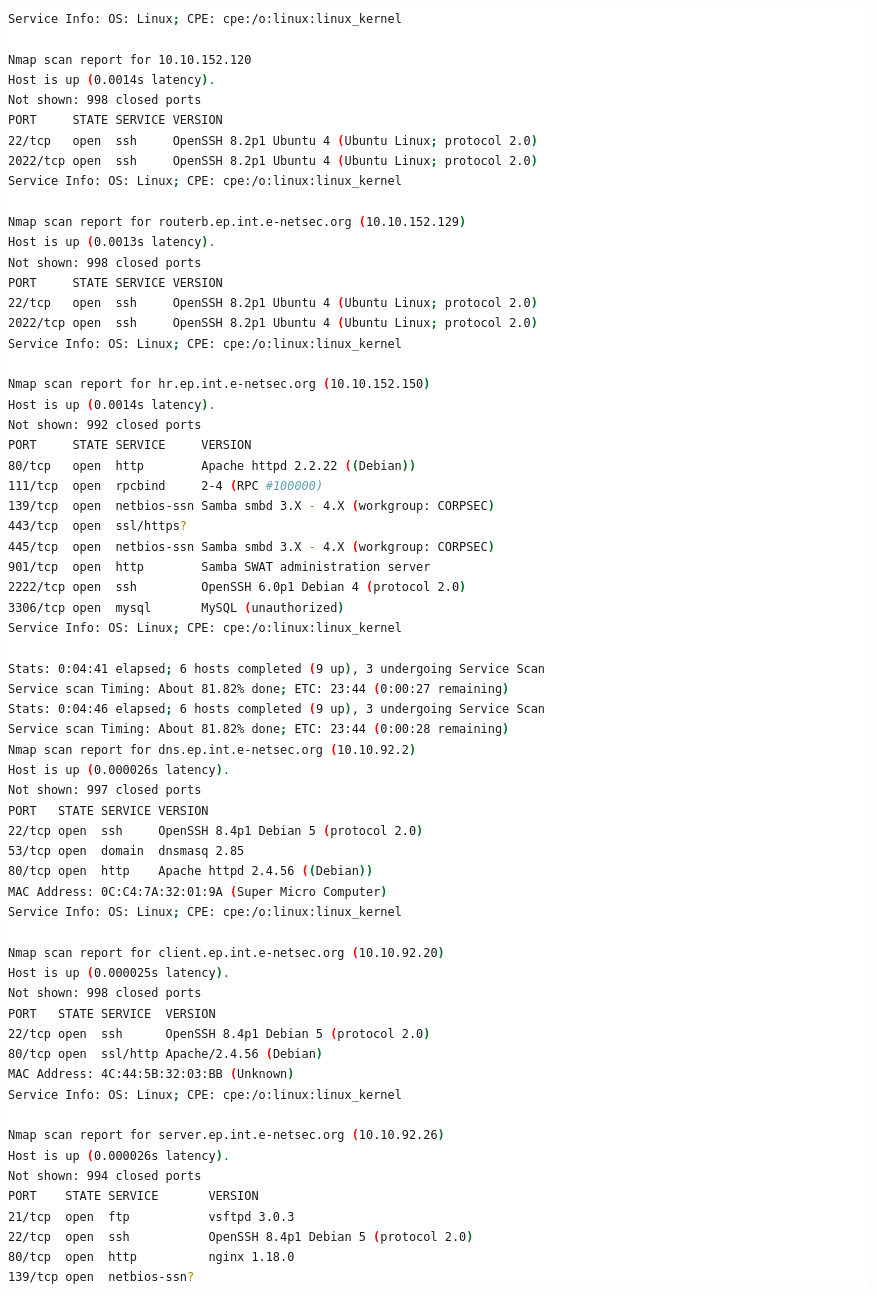 ```bash
Service Info: OS: Linux; CPE: cpe:/o:linux:linux_kernel

Nmap scan report for 10.10.152.120
Host is up (0.0014s latency).
Not shown: 998 closed ports
PORT     STATE SERVICE VERSION
22/tcp   open  ssh     OpenSSH 8.2p1 Ubuntu 4 (Ubuntu Linux; protocol 2.0)
2022/tcp open  ssh     OpenSSH 8.2p1 Ubuntu 4 (Ubuntu Linux; protocol 2.0)
Service Info: OS: Linux; CPE: cpe:/o:linux:linux_kernel

Nmap scan report for routerb.ep.int.e-netsec.org (10.10.152.129)
Host is up (0.0013s latency).
Not shown: 998 closed ports
PORT     STATE SERVICE VERSION
22/tcp   open  ssh     OpenSSH 8.2p1 Ubuntu 4 (Ubuntu Linux; protocol 2.0)
2022/tcp open  ssh     OpenSSH 8.2p1 Ubuntu 4 (Ubuntu Linux; protocol 2.0)
Service Info: OS: Linux; CPE: cpe:/o:linux:linux_kernel

Nmap scan report for hr.ep.int.e-netsec.org (10.10.152.150)
Host is up (0.0014s latency).
Not shown: 992 closed ports
PORT     STATE SERVICE     VERSION
80/tcp   open  http        Apache httpd 2.2.22 ((Debian))
111/tcp  open  rpcbind     2-4 (RPC #100000)
139/tcp  open  netbios-ssn Samba smbd 3.X - 4.X (workgroup: CORPSEC)
443/tcp  open  ssl/https?
445/tcp  open  netbios-ssn Samba smbd 3.X - 4.X (workgroup: CORPSEC)
901/tcp  open  http        Samba SWAT administration server
2222/tcp open  ssh         OpenSSH 6.0p1 Debian 4 (protocol 2.0)
3306/tcp open  mysql       MySQL (unauthorized)
Service Info: OS: Linux; CPE: cpe:/o:linux:linux_kernel

Stats: 0:04:41 elapsed; 6 hosts completed (9 up), 3 undergoing Service Scan
Service scan Timing: About 81.82% done; ETC: 23:44 (0:00:27 remaining)
Stats: 0:04:46 elapsed; 6 hosts completed (9 up), 3 undergoing Service Scan
Service scan Timing: About 81.82% done; ETC: 23:44 (0:00:28 remaining)
Nmap scan report for dns.ep.int.e-netsec.org (10.10.92.2)
Host is up (0.000026s latency).
Not shown: 997 closed ports
PORT   STATE SERVICE VERSION
22/tcp open  ssh     OpenSSH 8.4p1 Debian 5 (protocol 2.0)
53/tcp open  domain  dnsmasq 2.85
80/tcp open  http    Apache httpd 2.4.56 ((Debian))
MAC Address: 0C:C4:7A:32:01:9A (Super Micro Computer)
Service Info: OS: Linux; CPE: cpe:/o:linux:linux_kernel

Nmap scan report for client.ep.int.e-netsec.org (10.10.92.20)
Host is up (0.000025s latency).
Not shown: 998 closed ports
PORT   STATE SERVICE  VERSION
22/tcp open  ssh      OpenSSH 8.4p1 Debian 5 (protocol 2.0)
80/tcp open  ssl/http Apache/2.4.56 (Debian)
MAC Address: 4C:44:5B:32:03:BB (Unknown)
Service Info: OS: Linux; CPE: cpe:/o:linux:linux_kernel

Nmap scan report for server.ep.int.e-netsec.org (10.10.92.26)
Host is up (0.000026s latency).
Not shown: 994 closed ports
PORT    STATE SERVICE       VERSION
21/tcp  open  ftp           vsftpd 3.0.3
22/tcp  open  ssh           OpenSSH 8.4p1 Debian 5 (protocol 2.0)
80/tcp  open  http          nginx 1.18.0
139/tcp open  netbios-ssn?
```